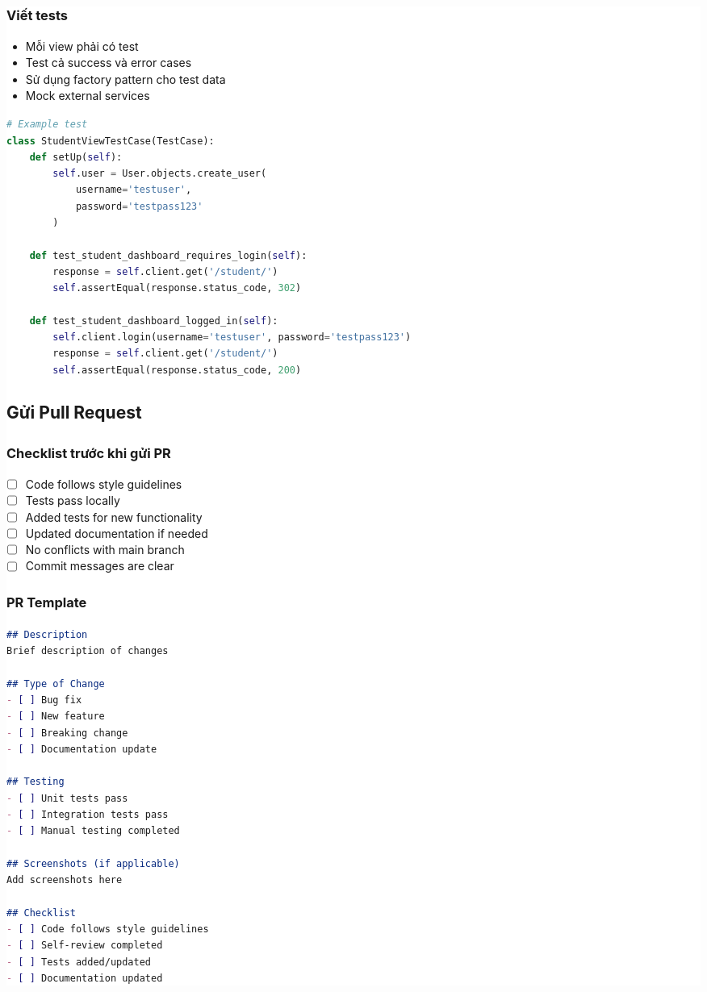 ### Viết tests
- Mỗi view phải có test
- Test cả success và error cases
- Sử dụng factory pattern cho test data
- Mock external services

```python
# Example test
class StudentViewTestCase(TestCase):
    def setUp(self):
        self.user = User.objects.create_user(
            username='testuser',
            password='testpass123'
        )
        
    def test_student_dashboard_requires_login(self):
        response = self.client.get('/student/')
        self.assertEqual(response.status_code, 302)
        
    def test_student_dashboard_logged_in(self):
        self.client.login(username='testuser', password='testpass123')
        response = self.client.get('/student/')
        self.assertEqual(response.status_code, 200)
```

## Gửi Pull Request

### Checklist trước khi gửi PR
- [ ] Code follows style guidelines
- [ ] Tests pass locally
- [ ] Added tests for new functionality
- [ ] Updated documentation if needed
- [ ] No conflicts with main branch
- [ ] Commit messages are clear

### PR Template
```markdown
## Description
Brief description of changes

## Type of Change
- [ ] Bug fix
- [ ] New feature
- [ ] Breaking change
- [ ] Documentation update

## Testing
- [ ] Unit tests pass
- [ ] Integration tests pass
- [ ] Manual testing completed

## Screenshots (if applicable)
Add screenshots here

## Checklist
- [ ] Code follows style guidelines
- [ ] Self-review completed
- [ ] Tests added/updated
- [ ] Documentation updated
```
